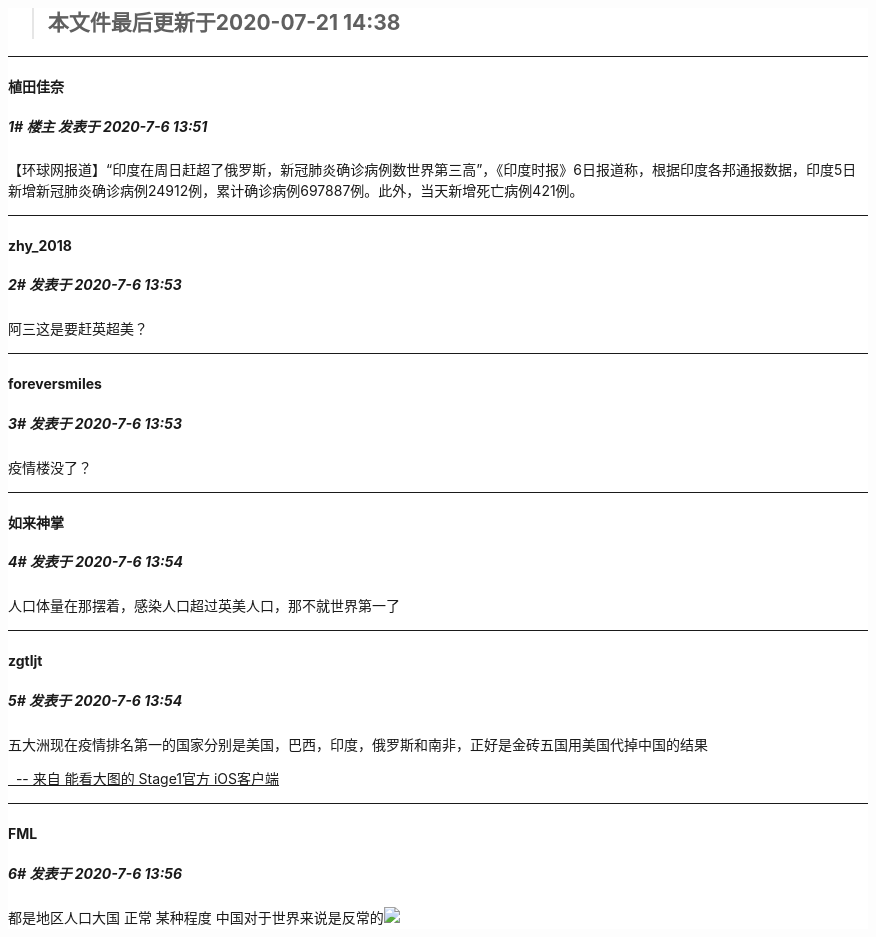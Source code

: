 > ## **本文件最后更新于2020-07-21 14:38** 


-----

####  植田佳奈  
##### 1#       楼主       发表于 2020-7-6 13:51


【环球网报道】“印度在周日赶超了俄罗斯，新冠肺炎确诊病例数世界第三高”，《印度时报》6日报道称，根据印度各邦通报数据，印度5日新增新冠肺炎确诊病例24912例，累计确诊病例697887例。此外，当天新增死亡病例421例。


-----

####  zhy_2018  
##### 2#       发表于 2020-7-6 13:53


阿三这是要赶英超美？


-----

####  foreversmiles  
##### 3#       发表于 2020-7-6 13:53


疫情楼没了？


-----

####  如来神掌  
##### 4#       发表于 2020-7-6 13:54


人口体量在那摆着，感染人口超过英美人口，那不就世界第一了


-----

####  zgtljt  
##### 5#       发表于 2020-7-6 13:54


五大洲现在疫情排名第一的国家分别是美国，巴西，印度，俄罗斯和南非，正好是金砖五国用美国代掉中国的结果

[  -- 来自 能看大图的 Stage1官方 iOS客户端](https://itunes.apple.com/fi/app/saraba1st/id1221237470?mt=8)


-----

####  FML  
##### 6#       发表于 2020-7-6 13:56


都是地区人口大国 正常
某种程度 中国对于世界来说是反常的<img src="https://static.saraba1st.com/image/smiley/face2017/037.png" referrerpolicy="no-referrer">
